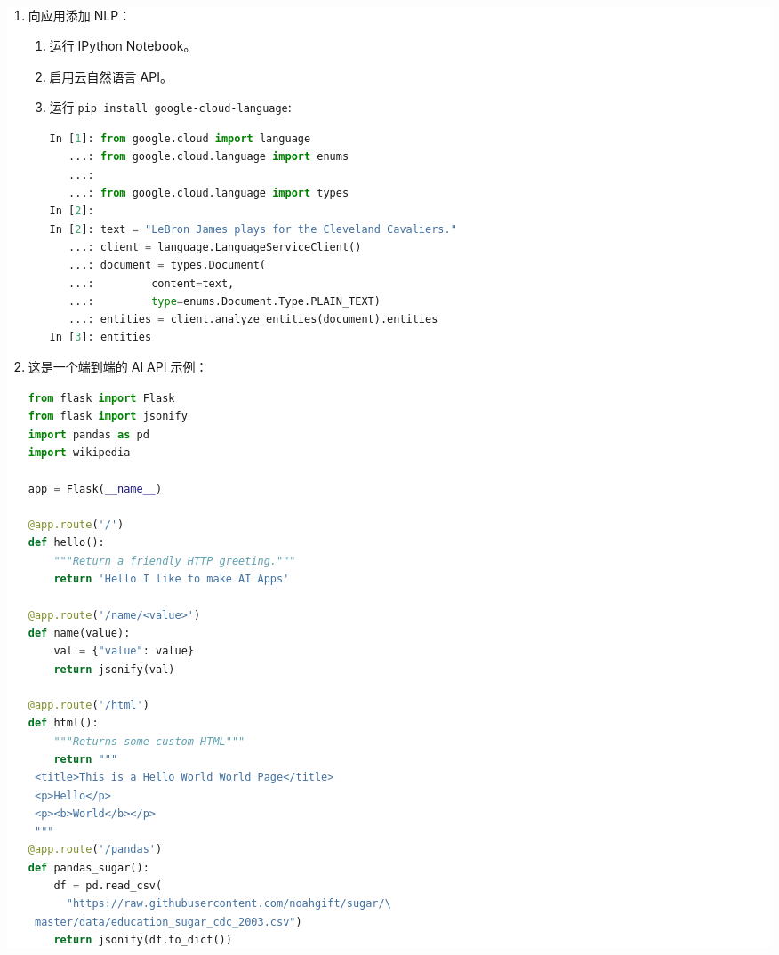 1.  向应用添加 NLP：

    1.  运行 [IPython Notebook](https://oreil.ly/c564z)。

    1.  启用云自然语言 API。

    1.  运行 `pip install google-cloud-language`:

        ```py
        In [1]: from google.cloud import language
           ...: from google.cloud.language import enums
           ...:
           ...: from google.cloud.language import types
        In [2]:
        In [2]: text = "LeBron James plays for the Cleveland Cavaliers."
           ...: client = language.LanguageServiceClient()
           ...: document = types.Document(
           ...:         content=text,
           ...:         type=enums.Document.Type.PLAIN_TEXT)
           ...: entities = client.analyze_entities(document).entities
        In [3]: entities
        ```

1.  这是一个端到端的 AI API 示例：

    ```py
    from flask import Flask
    from flask import jsonify
    import pandas as pd
    import wikipedia

    app = Flask(__name__)

    @app.route('/')
    def hello():
        """Return a friendly HTTP greeting."""
        return 'Hello I like to make AI Apps'

    @app.route('/name/<value>')
    def name(value):
        val = {"value": value}
        return jsonify(val)

    @app.route('/html')
    def html():
        """Returns some custom HTML"""
        return """
     <title>This is a Hello World World Page</title>
     <p>Hello</p>
     <p><b>World</b></p>
     """
    @app.route('/pandas')
    def pandas_sugar():
        df = pd.read_csv(
          "https://raw.githubusercontent.com/noahgift/sugar/\
     master/data/education_sugar_cdc_2003.csv")
        return jsonify(df.to_dict())
